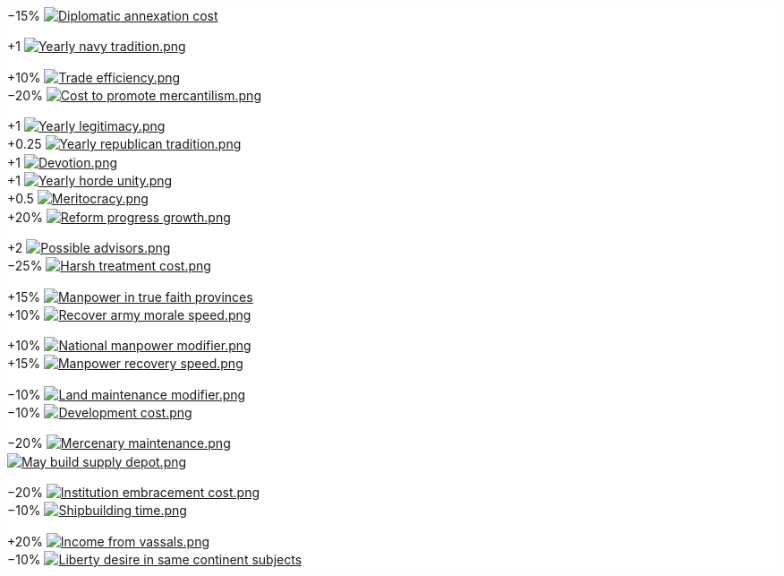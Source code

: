 −15% [![Diplomatic annexation cost](/images/thumb/c/c5/Diplomatic_annexation_cost.png/28px-Diplomatic_annexation_cost.png)](/Diplomatic_annexation "Diplomatic annexation cost")

+1 [![Yearly navy tradition.png](/images/thumb/d/dc/Yearly_navy_tradition.png/28px-Yearly_navy_tradition.png)](/Yearly_navy_tradition "Yearly navy tradition")

+10% [![Trade efficiency.png](/images/thumb/3/31/Trade_efficiency.png/28px-Trade_efficiency.png)](/Trade_efficiency "Trade efficiency")  
−20% [![Cost to promote mercantilism.png](/images/thumb/c/c1/Cost_to_promote_mercantilism.png/28px-Cost_to_promote_mercantilism.png)](/Mercantilism "Mercantilism")

+1 [![Yearly legitimacy.png](/images/thumb/b/bc/Yearly_legitimacy.png/28px-Yearly_legitimacy.png)](/Yearly_legitimacy "Yearly legitimacy")  
+0.25 [![Yearly republican tradition.png](/images/thumb/6/68/Yearly_republican_tradition.png/28px-Yearly_republican_tradition.png)](/Yearly_republican_tradition "Yearly republican tradition")  
+1 [![Devotion.png](/images/4/4b/Devotion.png)](/Devotion "Devotion")  
+1 [![Yearly horde unity.png](/images/thumb/3/33/Yearly_horde_unity.png/28px-Yearly_horde_unity.png)](/Yearly_horde_unity "Yearly horde unity")  
+0.5 [![Meritocracy.png](/images/e/ed/Meritocracy.png)](/Meritocracy "Meritocracy")  
+20% [![Reform progress growth.png](/images/thumb/b/b1/Reform_progress_growth.png/28px-Reform_progress_growth.png)](/Reform_progress_growth "Reform progress growth")

+2 [![Possible advisors.png](/images/thumb/4/42/Possible_advisors.png/28px-Possible_advisors.png)](/Possible_advisors "Possible advisors")  
−25% [![Harsh treatment cost.png](/images/thumb/7/7d/Harsh_treatment_cost.png/28px-Harsh_treatment_cost.png)](/Harsh_treatment_cost "Harsh treatment cost")

+15% [![Manpower in true faith provinces](/images/thumb/f/f6/Manpower_in_true_faith_provinces.png/28px-Manpower_in_true_faith_provinces.png)](/Manpower "Manpower in true faith provinces")  
+10% [![Recover army morale speed.png](/images/thumb/1/1d/Recover_army_morale_speed.png/28px-Recover_army_morale_speed.png)](/Recover_army_morale_speed "Recover army morale speed")

+10% [![National manpower modifier.png](/images/thumb/f/fe/National_manpower_modifier.png/28px-National_manpower_modifier.png)](/National_manpower_modifier "National manpower modifier")  
+15% [![Manpower recovery speed.png](/images/thumb/e/ee/Manpower_recovery_speed.png/28px-Manpower_recovery_speed.png)](/Manpower_recovery_speed "Manpower recovery speed")

−10% [![Land maintenance modifier.png](/images/thumb/1/10/Land_maintenance_modifier.png/28px-Land_maintenance_modifier.png)](/Land_maintenance_modifier "Land maintenance modifier")  
−10% [![Development cost.png](/images/thumb/a/a2/Development_cost.png/28px-Development_cost.png)](/Development_cost "Development cost")

−20% [![Mercenary maintenance.png](/images/thumb/6/68/Mercenary_maintenance.png/28px-Mercenary_maintenance.png)](/Mercenary_maintenance "Mercenary maintenance")  
[![May build supply depot.png](/images/thumb/b/bf/May_build_supply_depot.png/28px-May_build_supply_depot.png)](/May_build_supply_depot "May build supply depot")

−20% [![Institution embracement cost.png](/images/thumb/e/e6/Institution_embracement_cost.png/28px-Institution_embracement_cost.png)](/Embracement_cost "Embracement cost")  
−10% [![Shipbuilding time.png](/images/thumb/6/6e/Shipbuilding_time.png/28px-Shipbuilding_time.png)](/Shipbuilding_time "Shipbuilding time")

+20% [![Income from vassals.png](/images/thumb/b/b2/Income_from_vassals.png/28px-Income_from_vassals.png)](/Income_from_vassals "Income from vassals")  
−10% [![Liberty desire in same continent subjects](/images/thumb/2/26/Liberty_desire_in_same_continent_subjects.png/28px-Liberty_desire_in_same_continent_subjects.png)](/Liberty_desire "Liberty desire in same continent subjects")
